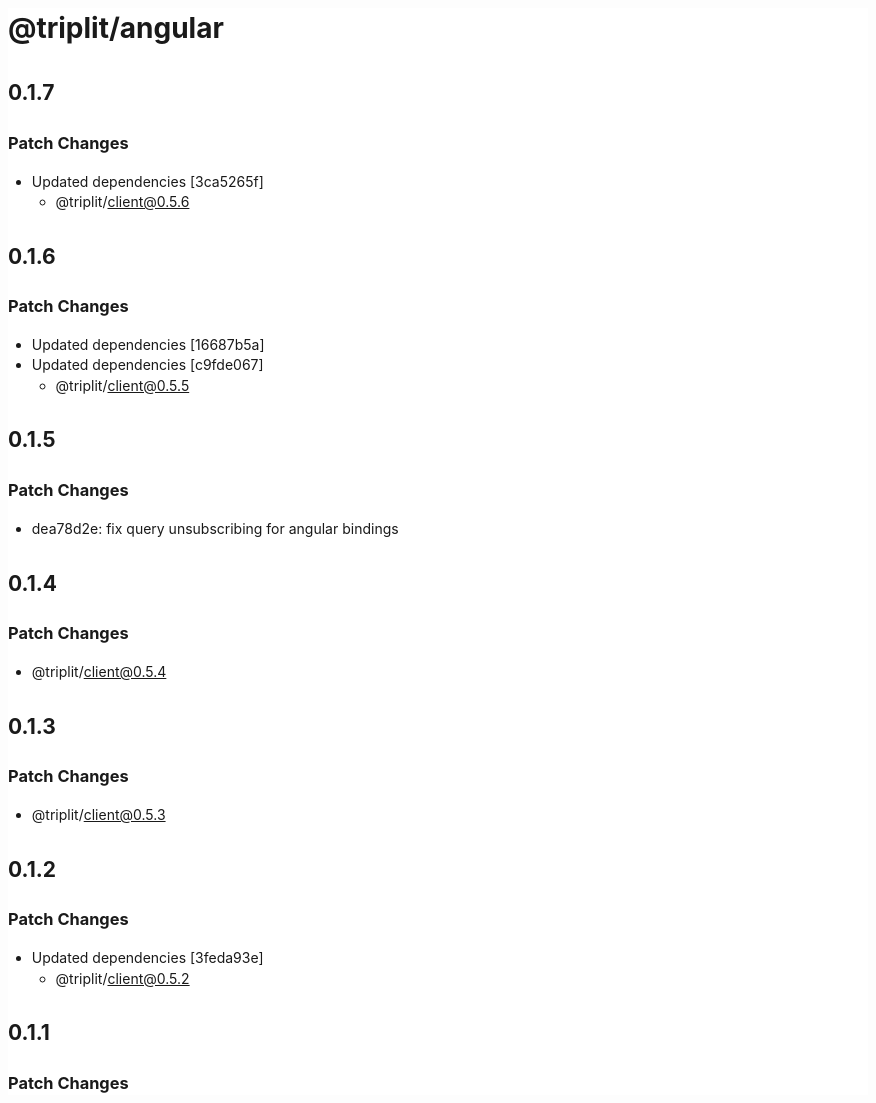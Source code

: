 # @triplit/angular

## 0.1.7

### Patch Changes

- Updated dependencies [3ca5265f]
  - @triplit/client@0.5.6

## 0.1.6

### Patch Changes

- Updated dependencies [16687b5a]
- Updated dependencies [c9fde067]
  - @triplit/client@0.5.5

## 0.1.5

### Patch Changes

- dea78d2e: fix query unsubscribing for angular bindings

## 0.1.4

### Patch Changes

- @triplit/client@0.5.4

## 0.1.3

### Patch Changes

- @triplit/client@0.5.3

## 0.1.2

### Patch Changes

- Updated dependencies [3feda93e]
  - @triplit/client@0.5.2

## 0.1.1

### Patch Changes
